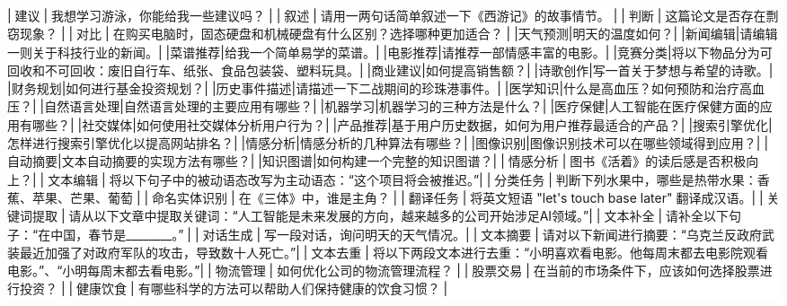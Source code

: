| 建议 | 我想学习游泳，你能给我一些建议吗？ |
| 叙述 | 请用一两句话简单叙述一下《西游记》的故事情节。 |
| 判断 | 这篇论文是否存在剽窃现象？ |
| 对比 | 在购买电脑时，固态硬盘和机械硬盘有什么区别？选择哪种更加适合？ |
|天气预测|明天的温度如何？|
|新闻编辑|请编辑一则关于科技行业的新闻。|
|菜谱推荐|给我一个简单易学的菜谱。|
|电影推荐|请推荐一部情感丰富的电影。|
|竞赛分类|将以下物品分为可回收和不可回收：废旧自行车、纸张、食品包装袋、塑料玩具。|
|商业建议|如何提高销售额？|
|诗歌创作|写一首关于梦想与希望的诗歌。|
|财务规划|如何进行基金投资规划？|
|历史事件描述|请描述一下二战期间的珍珠港事件。|
|医学知识|什么是高血压？如何预防和治疗高血压？|
|自然语言处理|自然语言处理的主要应用有哪些？|
|机器学习|机器学习的三种方法是什么？|
|医疗保健|人工智能在医疗保健方面的应用有哪些？|
|社交媒体|如何使用社交媒体分析用户行为？|
|产品推荐|基于用户历史数据，如何为用户推荐最适合的产品？|
|搜索引擎优化|怎样进行搜索引擎优化以提高网站排名？|
|情感分析|情感分析的几种算法有哪些？|
|图像识别|图像识别技术可以在哪些领域得到应用？|
|自动摘要|文本自动摘要的实现方法有哪些？|
|知识图谱|如何构建一个完整的知识图谱？|
| 情感分析 | 图书《活着》的读后感是否积极向上？|
| 文本编辑 | 将以下句子中的被动语态改写为主动语态：“这个项目将会被推迟。”|
| 分类任务 | 判断下列水果中，哪些是热带水果：香蕉、苹果、芒果、葡萄 |
| 命名实体识别 | 在《三体》中，谁是主角？ |
| 翻译任务 | 将英文短语 "let's touch base later" 翻译成汉语。|
| 关键词提取 | 请从以下文章中提取关键词：“人工智能是未来发展的方向，越来越多的公司开始涉足AI领域。”|
| 文本补全 | 请补全以下句子：“在中国，春节是________。” |
| 对话生成 | 写一段对话，询问明天的天气情况。|
| 文本摘要 | 请对以下新闻进行摘要：“乌克兰反政府武装最近加强了对政府军队的攻击，导致数十人死亡。”|
| 文本去重 | 将以下两段文本进行去重：“小明喜欢看电影。他每周末都去电影院观看电影。”、“小明每周末都去看电影。”|
| 物流管理                                   | 如何优化公司的物流管理流程？                                                                                                     |
| 股票交易                                   | 在当前的市场条件下，应该如何选择股票进行投资？                                                                                 |
| 健康饮食                                   | 有哪些科学的方法可以帮助人们保持健康的饮食习惯？                                                                               |